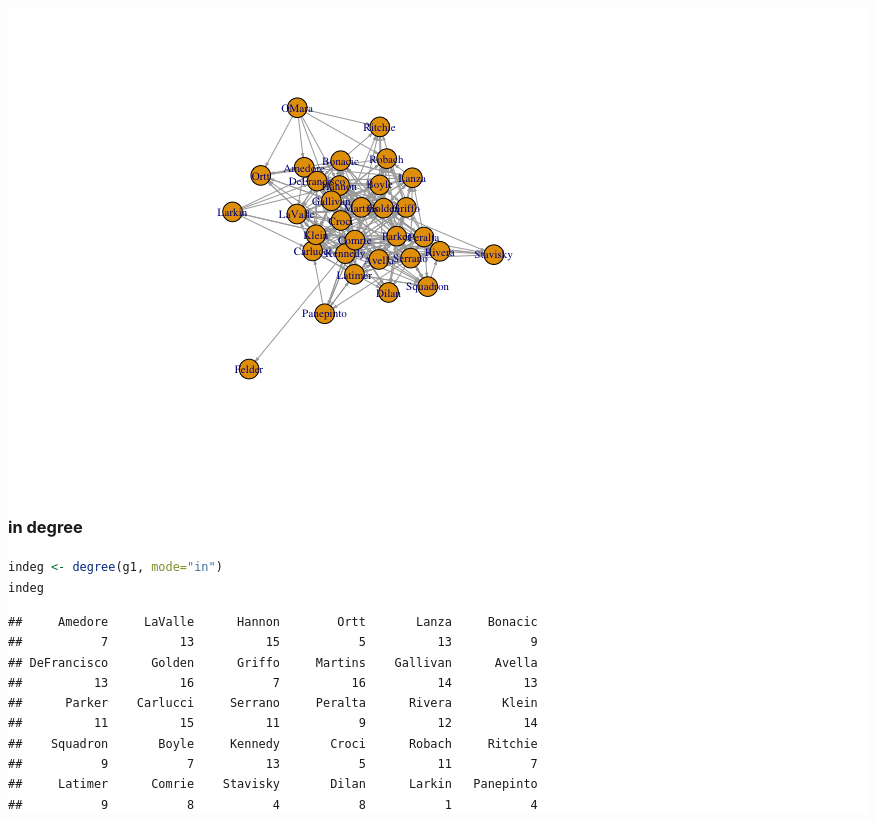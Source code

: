 ![](ps4_files/figure-gfm/unnamed-chunk-9-1.png)

### in degree

``` r
indeg <- degree(g1, mode="in")
indeg
```

    ##     Amedore     LaValle      Hannon        Ortt       Lanza     Bonacic 
    ##           7          13          15           5          13           9 
    ## DeFrancisco      Golden      Griffo     Martins    Gallivan      Avella 
    ##          13          16           7          16          14          13 
    ##      Parker    Carlucci     Serrano     Peralta      Rivera       Klein 
    ##          11          15          11           9          12          14 
    ##    Squadron       Boyle     Kennedy       Croci      Robach     Ritchie 
    ##           9           7          13           5          11           7 
    ##     Latimer      Comrie    Stavisky       Dilan      Larkin   Panepinto 
    ##           9           8           4           8           1           4 